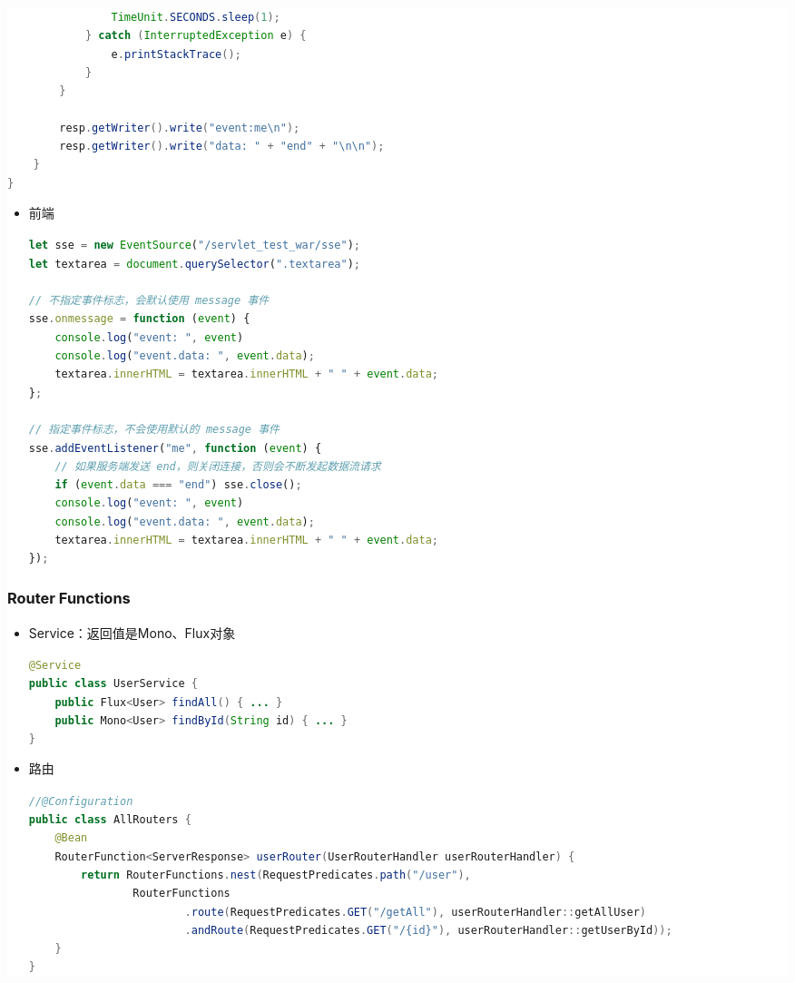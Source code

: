   ```java
                  TimeUnit.SECONDS.sleep(1);
              } catch (InterruptedException e) {
                  e.printStackTrace();
              }
          }
          
          resp.getWriter().write("event:me\n");
          resp.getWriter().write("data: " + "end" + "\n\n");
      }
  }
  ```

- 前端

  ```js
  let sse = new EventSource("/servlet_test_war/sse");
  let textarea = document.querySelector(".textarea");
  
  // 不指定事件标志，会默认使用 message 事件
  sse.onmessage = function (event) {
      console.log("event: ", event)
      console.log("event.data: ", event.data);
      textarea.innerHTML = textarea.innerHTML + " " + event.data;
  };
  
  // 指定事件标志，不会使用默认的 message 事件
  sse.addEventListener("me", function (event) {
      // 如果服务端发送 end，则关闭连接，否则会不断发起数据流请求
      if (event.data === "end") sse.close(); 
      console.log("event: ", event)
      console.log("event.data: ", event.data);
      textarea.innerHTML = textarea.innerHTML + " " + event.data;
  });
  ```





### Router Functions

- Service：返回值是Mono、Flux对象

  ```java
  @Service
  public class UserService {
      public Flux<User> findAll() { ... }
      public Mono<User> findById(String id) { ... }
  }
  ```

- 路由

  ```java
  //@Configuration
  public class AllRouters {
      @Bean
      RouterFunction<ServerResponse> userRouter(UserRouterHandler userRouterHandler) {
          return RouterFunctions.nest(RequestPredicates.path("/user"),
                  RouterFunctions
                          .route(RequestPredicates.GET("/getAll"), userRouterHandler::getAllUser)
                          .andRoute(RequestPredicates.GET("/{id}"), userRouterHandler::getUserById));
      }
  }
  ```
